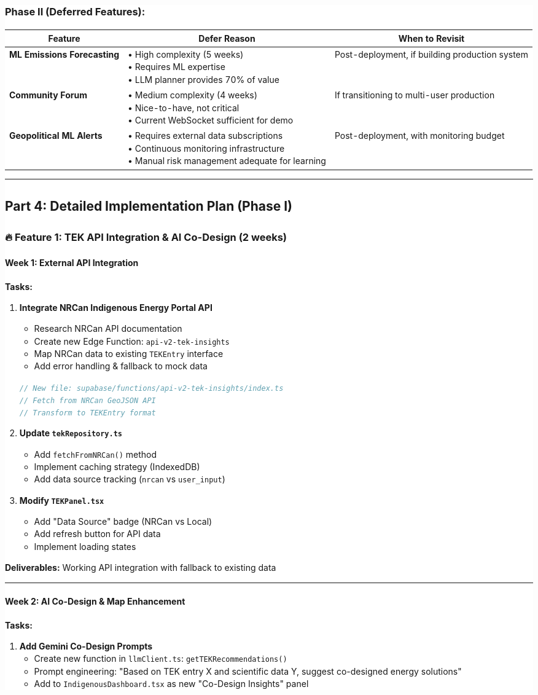 
### Phase II (Deferred Features):

| Feature | Defer Reason | When to Revisit |
|---------|--------------|-----------------|
| **ML Emissions Forecasting** | • High complexity (5 weeks)<br>• Requires ML expertise<br>• LLM planner provides 70% of value | Post-deployment, if building production system |
| **Community Forum** | • Medium complexity (4 weeks)<br>• Nice-to-have, not critical<br>• Current WebSocket sufficient for demo | If transitioning to multi-user production |
| **Geopolitical ML Alerts** | • Requires external data subscriptions<br>• Continuous monitoring infrastructure<br>• Manual risk management adequate for learning | Post-deployment, with monitoring budget |

---

## Part 4: Detailed Implementation Plan (Phase I)

### 🔥 **Feature 1: TEK API Integration & AI Co-Design** (2 weeks)

#### **Week 1: External API Integration**
**Tasks:**
1. **Integrate NRCan Indigenous Energy Portal API**
   - Research NRCan API documentation
   - Create new Edge Function: `api-v2-tek-insights`
   - Map NRCan data to existing `TEKEntry` interface
   - Add error handling & fallback to mock data

   ```typescript
   // New file: supabase/functions/api-v2-tek-insights/index.ts
   // Fetch from NRCan GeoJSON API
   // Transform to TEKEntry format
   ```

2. **Update `tekRepository.ts`**
   - Add `fetchFromNRCan()` method
   - Implement caching strategy (IndexedDB)
   - Add data source tracking (`nrcan` vs `user_input`)

3. **Modify `TEKPanel.tsx`**
   - Add "Data Source" badge (NRCan vs Local)
   - Add refresh button for API data
   - Implement loading states

**Deliverables:** Working API integration with fallback to existing data

---

#### **Week 2: AI Co-Design & Map Enhancement**
**Tasks:**
1. **Add Gemini Co-Design Prompts**
   - Create new function in `llmClient.ts`: `getTEKRecommendations()`
   - Prompt engineering: "Based on TEK entry X and scientific data Y, suggest co-designed energy solutions"
   - Add to `IndigenousDashboard.tsx` as new "Co-Design Insights" panel
